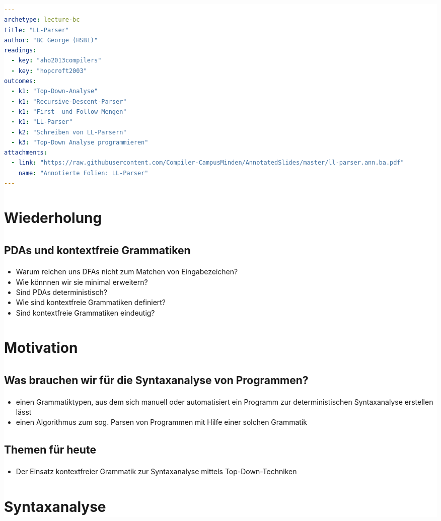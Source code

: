```yaml
---
archetype: lecture-bc
title: "LL-Parser"
author: "BC George (HSBI)"
readings:
  - key: "aho2013compilers"
  - key: "hopcroft2003"
outcomes:
  - k1: "Top-Down-Analyse"
  - k1: "Recursive-Descent-Parser"
  - k1: "First- und Follow-Mengen"
  - k1: "LL-Parser"
  - k2: "Schreiben von LL-Parsern"
  - k3: "Top-Down Analyse programmieren"
attachments:
  - link: "https://raw.githubusercontent.com/Compiler-CampusMinden/AnnotatedSlides/master/ll-parser.ann.ba.pdf"
    name: "Annotierte Folien: LL-Parser"
---
```



# Wiederholung


## PDAs und kontextfreie Grammatiken

*   Warum reichen uns DFAs nicht zum Matchen von Eingabezeichen?
*   Wie könnnen wir sie minimal erweitern?
*   Sind PDAs deterministisch?
*   Wie sind kontextfreie Grammatiken definiert?
*   Sind kontextfreie Grammatiken eindeutig?

# Motivation


## Was brauchen wir für die Syntaxanalyse von Programmen?

*   einen Grammatiktypen, aus dem sich manuell oder automatisiert ein Programm zur deterministischen Syntaxanalyse erstellen lässt
*   einen Algorithmus zum sog. Parsen von Programmen mit Hilfe einer solchen Grammatik


## Themen für heute

*   Der Einsatz kontextfreier Grammatik zur Syntaxanalyse mittels Top-Down-Techniken



# Syntaxanalyse
